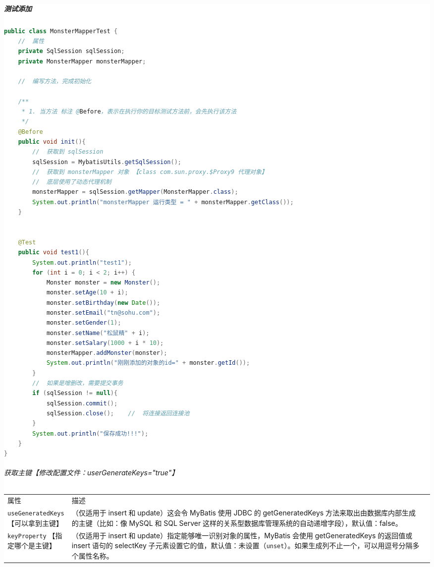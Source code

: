 ##### 测试添加

```java
public class MonsterMapperTest {
    //  属性
    private SqlSession sqlSession;
    private MonsterMapper monsterMapper;

    //  编写方法，完成初始化

    /**
     * 1. 当方法 标注 @Before，表示在执行你的目标测试方法前，会先执行该方法
     */
    @Before
    public void init(){
        //  获取到 sqlSession
        sqlSession = MybatisUtils.getSqlSession();
        //  获取到 monsterMapper 对象 【class com.sun.proxy.$Proxy9 代理对象】
        //  底层使用了动态代理机制
        monsterMapper = sqlSession.getMapper(MonsterMapper.class);
        System.out.println("monsterMapper 运行类型 = " + monsterMapper.getClass());
    }


    @Test
    public void test1(){
        System.out.println("test1");
        for (int i = 0; i < 2; i++) {
            Monster monster = new Monster();
            monster.setAge(10 + i);
            monster.setBirthday(new Date());
            monster.setEmail("tn@sohu.com");
            monster.setGender(1);
            monster.setName("松鼠精" + i);
            monster.setSalary(1000 + i * 10);
            monsterMapper.addMonster(monster);
            System.out.println("刚刚添加的对象的id=" + monster.getId());
        }
        //  如果是增删改，需要提交事务
        if (sqlSession != null){
            sqlSession.commit();
            sqlSession.close();    //  将连接返回连接池
        }
        System.out.println("保存成功!!!");
    }
}
```

###### 获取主键【修改配置文件：userGenerateKeys="true"】

|                                     |                                                              |      |
| ----------------------------------- | ------------------------------------------------------------ | ---- |
| 属性                                | 描述                                                         |      |
| `useGeneratedKeys` 【可以拿到主键】 | （仅适用于 insert 和 update）这会令 MyBatis 使用 JDBC 的 getGeneratedKeys 方法来取出由数据库内部生成的主键（比如：像 MySQL 和 SQL Server 这样的关系型数据库管理系统的自动递增字段），默认值：false。 |      |
| `keyProperty` 【指定哪个是主键】    | （仅适用于 insert 和 update）指定能够唯一识别对象的属性，MyBatis 会使用 getGeneratedKeys 的返回值或 insert 语句的 selectKey 子元素设置它的值，默认值：未设置（`unset`）。如果生成列不止一个，可以用逗号分隔多个属性名称。 |      |
